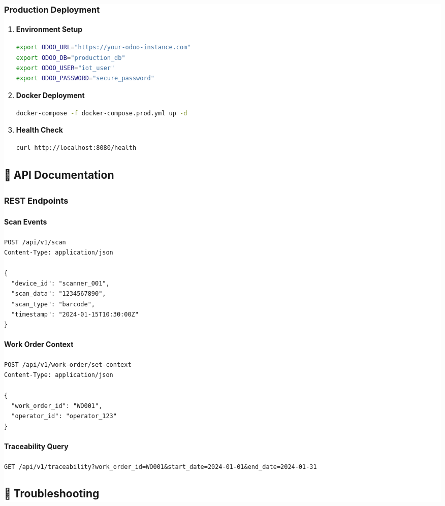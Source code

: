 ### Production Deployment

1. **Environment Setup**
   ```bash
   export ODOO_URL="https://your-odoo-instance.com"
   export ODOO_DB="production_db"
   export ODOO_USER="iot_user"
   export ODOO_PASSWORD="secure_password"
   ```

2. **Docker Deployment**
   ```bash
   docker-compose -f docker-compose.prod.yml up -d
   ```

3. **Health Check**
   ```bash
   curl http://localhost:8080/health
   ```

## 🔄 API Documentation

### REST Endpoints

#### Scan Events
```http
POST /api/v1/scan
Content-Type: application/json

{
  "device_id": "scanner_001",
  "scan_data": "1234567890",
  "scan_type": "barcode",
  "timestamp": "2024-01-15T10:30:00Z"
}
```

#### Work Order Context
```http
POST /api/v1/work-order/set-context
Content-Type: application/json

{
  "work_order_id": "WO001",
  "operator_id": "operator_123"
}
```

#### Traceability Query
```http
GET /api/v1/traceability?work_order_id=WO001&start_date=2024-01-01&end_date=2024-01-31
```

## 🐛 Troubleshooting
